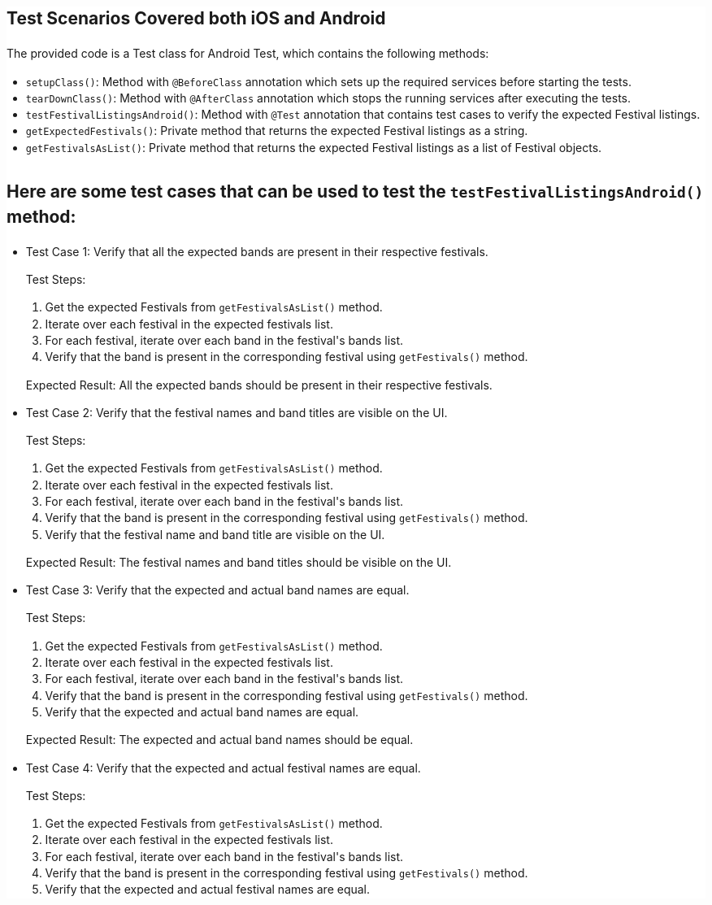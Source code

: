 
## Test Scenarios Covered both iOS and Android
The provided code is a Test class for Android Test, which contains the following methods:

- `setupClass()`: Method with `@BeforeClass` annotation which sets up the required services before starting the tests.
- `tearDownClass()`: Method with `@AfterClass` annotation which stops the running services after executing the tests.
- `testFestivalListingsAndroid()`: Method with `@Test` annotation that contains test cases to verify the expected Festival listings.
- `getExpectedFestivals()`: Private method that returns the expected Festival listings as a string.
- `getFestivalsAsList()`: Private method that returns the expected Festival listings as a list of Festival objects.

## Here are some test cases that can be used to test the `testFestivalListingsAndroid()` method:

- Test Case 1: Verify that all the expected bands are present in their respective festivals.

  Test Steps:
    1. Get the expected Festivals from `getFestivalsAsList()` method.
    2. Iterate over each festival in the expected festivals list.
    3. For each festival, iterate over each band in the festival's bands list.
    4. Verify that the band is present in the corresponding festival using `getFestivals()` method.

  Expected Result: All the expected bands should be present in their respective festivals.

- Test Case 2: Verify that the festival names and band titles are visible on the UI.

  Test Steps:
    1. Get the expected Festivals from `getFestivalsAsList()` method.
    2. Iterate over each festival in the expected festivals list.
    3. For each festival, iterate over each band in the festival's bands list.
    4. Verify that the band is present in the corresponding festival using `getFestivals()` method.
    5. Verify that the festival name and band title are visible on the UI.

  Expected Result: The festival names and band titles should be visible on the UI.

- Test Case 3: Verify that the expected and actual band names are equal.

  Test Steps:
    1. Get the expected Festivals from `getFestivalsAsList()` method.
    2. Iterate over each festival in the expected festivals list.
    3. For each festival, iterate over each band in the festival's bands list.
    4. Verify that the band is present in the corresponding festival using `getFestivals()` method.
    5. Verify that the expected and actual band names are equal.

  Expected Result: The expected and actual band names should be equal.

- Test Case 4: Verify that the expected and actual festival names are equal.

  Test Steps:
    1. Get the expected Festivals from `getFestivalsAsList()` method.
    2. Iterate over each festival in the expected festivals list.
    3. For each festival, iterate over each band in the festival's bands list.
    4. Verify that the band is present in the corresponding festival using `getFestivals()` method.
    5. Verify that the expected and actual festival names are equal.

